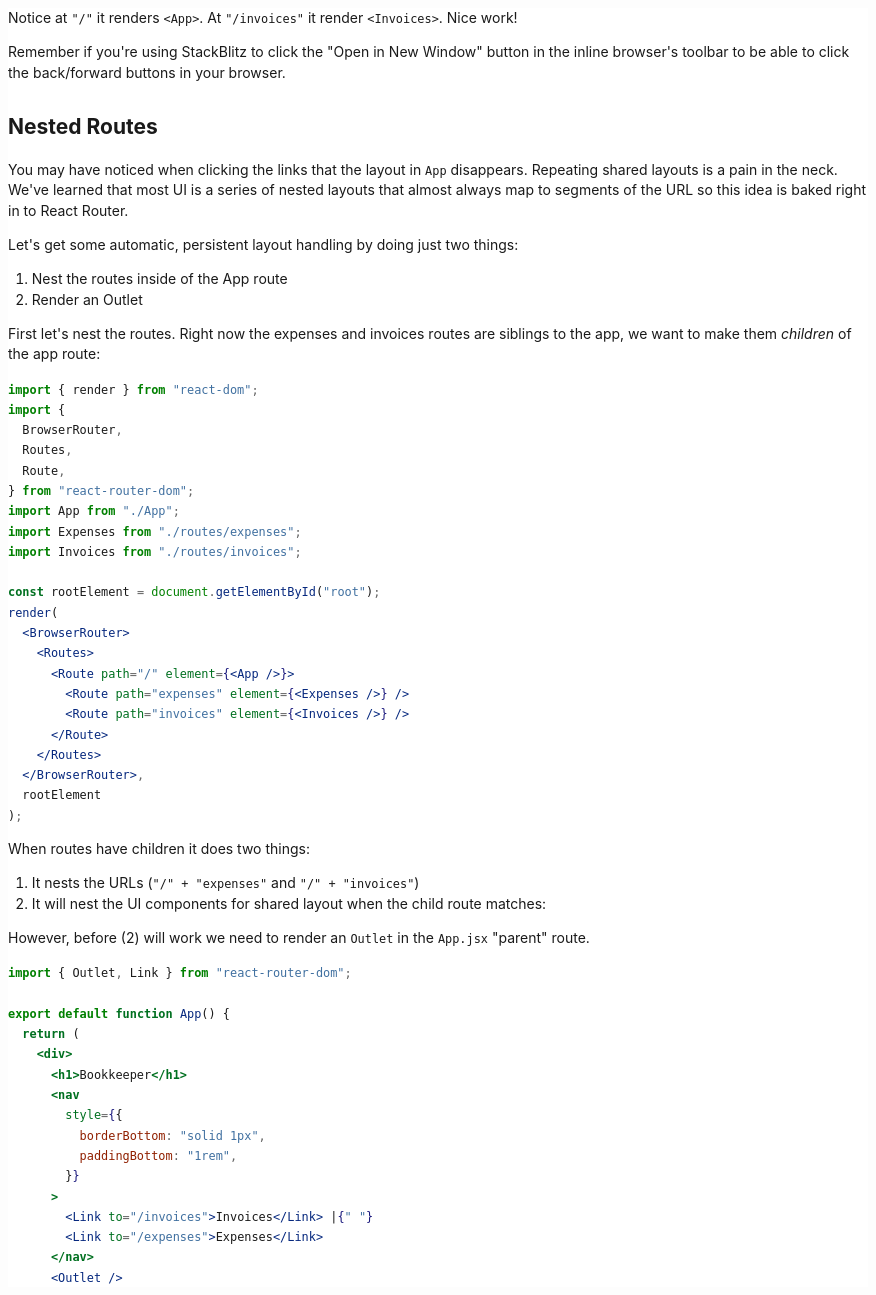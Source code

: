 Notice at `"/"` it renders `<App>`. At `"/invoices"` it render `<Invoices>`. Nice work!

<docs-info>Remember if you're using StackBlitz to click the "Open in New Window" button in the inline browser's toolbar to be able to click the back/forward buttons in your browser.</docs-info>

## Nested Routes

You may have noticed when clicking the links that the layout in `App` disappears. Repeating shared layouts is a pain in the neck. We've learned that most UI is a series of nested layouts that almost always map to segments of the URL so this idea is baked right in to React Router.

Let's get some automatic, persistent layout handling by doing just two things:

1. Nest the routes inside of the App route
2. Render an Outlet

First let's nest the routes. Right now the expenses and invoices routes are siblings to the app, we want to make them _children_ of the app route:

```jsx lines=[15-18] filename=src/main.jsx
import { render } from "react-dom";
import {
  BrowserRouter,
  Routes,
  Route,
} from "react-router-dom";
import App from "./App";
import Expenses from "./routes/expenses";
import Invoices from "./routes/invoices";

const rootElement = document.getElementById("root");
render(
  <BrowserRouter>
    <Routes>
      <Route path="/" element={<App />}>
        <Route path="expenses" element={<Expenses />} />
        <Route path="invoices" element={<Invoices />} />
      </Route>
    </Routes>
  </BrowserRouter>,
  rootElement
);
```

When routes have children it does two things:

1. It nests the URLs (`"/" + "expenses"` and `"/" + "invoices"`)
2. It will nest the UI components for shared layout when the child route matches:

However, before (2) will work we need to render an `Outlet` in the `App.jsx` "parent" route.

```jsx lines=[1,16] filename=src/App.jsx
import { Outlet, Link } from "react-router-dom";

export default function App() {
  return (
    <div>
      <h1>Bookkeeper</h1>
      <nav
        style={{
          borderBottom: "solid 1px",
          paddingBottom: "1rem",
        }}
      >
        <Link to="/invoices">Invoices</Link> |{" "}
        <Link to="/expenses">Expenses</Link>
      </nav>
      <Outlet />
```